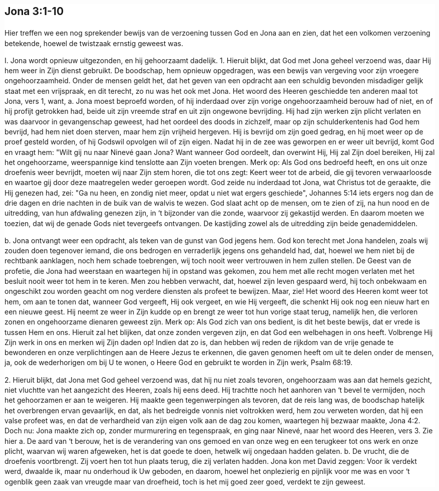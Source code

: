 ## Jona 3:1-10 

Hier treffen we een nog sprekender bewijs van de verzoening tussen God en Jona aan en zien, dat het een volkomen verzoening betekende, hoewel de twistzaak ernstig geweest was.  

I. Jona wordt opnieuw uitgezonden, en hij gehoorzaamt dadelijk.
1\. Hieruit blijkt, dat God met Jona geheel verzoend was, daar Hij hem weer in Zijn dienst gebruikt. De boodschap, hem opnieuw opgedragen, was een bewijs van vergeving voor zijn vroegere ongehoorzaamheid. Onder de mensen geldt het, dat het geven van een opdracht aan een schuldig bevonden misdadiger gelijk staat met een vrijspraak, en dit terecht, zo nu was het ook met Jona. Het woord des Heeren geschiedde ten anderen maal tot Jona, vers 1, want, 
a. Jona moest beproefd worden, of hij inderdaad over zijn vorige ongehoorzaamheid berouw had of niet, en of hij profijt getrokken had, beide uit zijn vreemde straf en uit zijn ongewone bevrijding. Hij had zijn werken zijn plicht verlaten en was daarvoor in gevangenschap geweest, had het oordeel des doods in zichzelf, maar op zijn schulderkentenis had God hem bevrijd, had hem niet doen sterven, maar hem zijn vrijheid hergeven. Hij is bevrijd om zijn goed gedrag, en hij moet weer op de proef gesteld worden, of hij Godswil opvolgen wil of zijn eigen. Nadat hij in de zee was geworpen en er weer uit bevrijd, komt God en vraagt hem: "Wilt gij nu naar Ninevé gaan Jona? Want wanneer God oordeelt, dan overwint Hij, Hij zal Zijn doel bereiken, Hij zal het ongehoorzame, weerspannige kind tenslotte aan Zijn voeten brengen. 
Merk op: Als God ons bedroefd heeft, en ons uit onze droefenis weer bevrijdt, moeten wij naar Zijn stem horen, die tot ons zegt: Keert weer tot de arbeid, die gij tevoren verwaarloosde en waartoe gij door deze maatregelen weder geroepen wordt. God zeide nu inderdaad tot Jona, wat Christus tot de geraakte, die Hij genezen had, zei: "Ga nu heen, en zondig niet meer, opdat u niet wat ergers geschiede", Johannes 5:14 iets ergers nog dan de drie dagen en drie nachten in de buik van de walvis te wezen. God slaat acht op de mensen, om te zien of zij, na hun nood en de uitredding, van hun afdwaling genezen zijn, in ‘t bijzonder van die zonde, waarvoor zij gekastijd werden. En daarom moeten we toezien, dat wij de genade Gods niet tevergeefs ontvangen. De kastijding zowel als de uitredding zijn beide genademiddelen.

b. Jona ontvangt weer een opdracht, als teken van de gunst van God jegens hem. God kon terecht met Jona handelen, zoals wij zouden doen tegenover iemand, die ons bedrogen en verraderlijk jegens ons gehandeld had, dat, hoewel we hem niet bij de rechtbank aanklagen, noch hem schade toebrengen, wij toch nooit weer vertrouwen in hem zullen stellen. De Geest van de profetie, die Jona had weerstaan en waartegen hij in opstand was gekomen, zou hem met alle recht mogen verlaten met het besluit nooit weer tot hem in te keren. Men zou hebben verwacht, dat, hoewel zijn leven gespaard werd, hij toch onbekwaam en ongeschikt zou worden geacht om nog verdere diensten als profeet te bewijzen. 
Maar, zie! Het woord des Heeren komt weer tot hem, om aan te tonen dat, wanneer God vergeeft, Hij ook vergeet, en wie Hij vergeeft, die schenkt Hij ook nog een nieuw hart en een nieuwe geest. Hij neemt ze weer in Zijn kudde op en brengt ze weer tot hun vorige staat terug, namelijk hen, die verloren zonen en ongehoorzame dienaren geweest zijn. Merk op: Als God zich van ons bedient, is dit het beste bewijs, dat er vrede is tussen Hem en ons. 
Hieruit zal het blijken, dat onze zonden vergeven zijn, en dat God een welbehagen in ons heeft. Volbrenge Hij Zijn werk in ons en merken wij Zijn daden op! Indien dat zo is, dan hebben wij reden de rijkdom van de vrije genade te bewonderen en onze verplichtingen aan de Heere Jezus te erkennen, die gaven genomen heeft om uit te delen onder de mensen, ja, ook de wederhorigen om bij U te wonen, o Heere God en gebruikt te worden in Zijn werk, Psalm 68:19.

2\. Hieruit blijkt, dat Jona met God geheel verzoend was, dat hij nu niet zoals tevoren, ongehoorzaam was aan dat hemels gezicht, niet vluchtte van het aangezicht des Heeren, zoals hij eens deed. Hij trachtte noch het aanhoren van ‘t bevel te vermijden, noch het gehoorzamen er aan te weigeren. Hij maakte geen tegenwerpingen als tevoren, dat de reis lang was, de boodschap hatelijk het overbrengen ervan gevaarlijk, en dat, als het bedreigde vonnis niet voltrokken werd, hem zou verweten worden, dat hij een valse profeet was, en dat de verhardheid van zijn eigen volk aan de dag zou komen, waartegen hij bezwaar maakte, Jona 4:2. Doch nu: Jona maakte zich op, zonder murmurering en tegenspraak, en ging naar Ninevé, naar het woord des Heeren, vers 3. Zie hier 
a. De aard van ‘t berouw, het is de verandering van ons gemoed en van onze weg en een terugkeer tot ons werk en onze plicht, waarvan wij waren afgeweken, het is dat goede te doen, hetwelk wij ongedaan hadden gelaten.
b. De vrucht, die de droefenis voortbrengt. Zij voert hen tot hun plaats terug, die zij verlaten hadden. Jona kon met David zeggen: Voor ik verdekt werd, dwaalde ik, maar nu onderhoud ik Uw geboden, en daarom, hoewel het onplezierig en pijnlijk voor me was en voor ‘t ogenblik geen zaak van vreugde maar van droefheid, toch is het mij goed zeer goed, verdekt te zijn geweest.